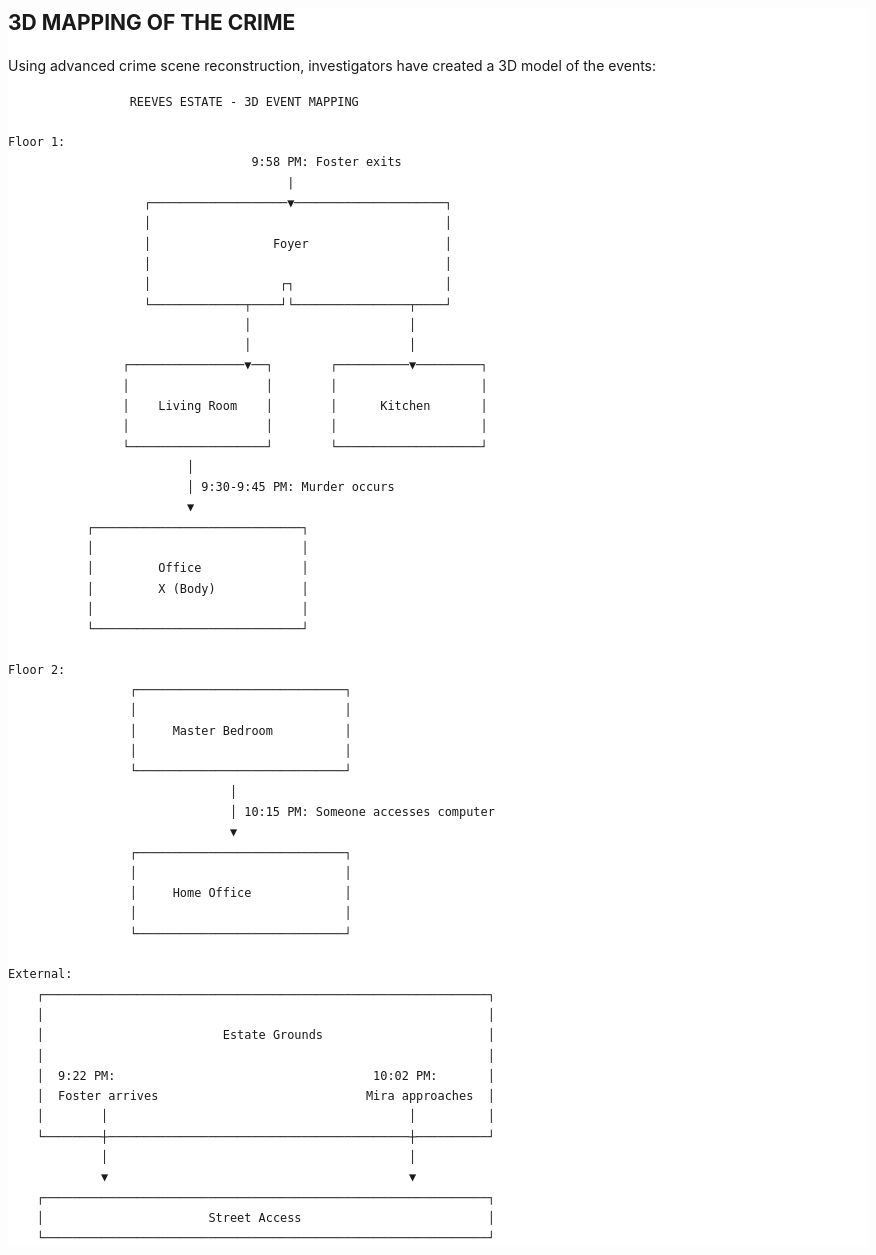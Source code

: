 ## 3D MAPPING OF THE CRIME

Using advanced crime scene reconstruction, investigators have created a 3D model of the events:

```
                 REEVES ESTATE - 3D EVENT MAPPING
                 
Floor 1:
                                  9:58 PM: Foster exits
                                       |
                   ┌───────────────────▼─────────────────────┐
                   │                                         │
                   │                 Foyer                   │
                   │                                         │
                   │                  ┌┐                     │
                   └─────────────┬────┘└────────────────┬────┘
                                 │                      │
                                 │                      │
                ┌────────────────▼──┐        ┌──────────▼─────────┐
                │                   │        │                    │
                │    Living Room    │        │      Kitchen       │
                │                   │        │                    │
                └───────────────────┘        └────────────────────┘
                         │
                         │ 9:30-9:45 PM: Murder occurs
                         ▼
           ┌─────────────────────────────┐
           │                             │
           │         Office              │
           │         X (Body)            │
           │                             │
           └─────────────────────────────┘

Floor 2:
                 ┌─────────────────────────────┐
                 │                             │
                 │     Master Bedroom          │
                 │                             │
                 └─────────────────────────────┘
                               │
                               │ 10:15 PM: Someone accesses computer
                               ▼
                 ┌─────────────────────────────┐
                 │                             │
                 │     Home Office             │
                 │                             │
                 └─────────────────────────────┘

External:
    ┌──────────────────────────────────────────────────────────────┐
    │                                                              │
    │                         Estate Grounds                       │
    │                                                              │
    │  9:22 PM:                                    10:02 PM:       │
    │  Foster arrives                             Mira approaches  │
    │        │                                          │          │
    └────────┼──────────────────────────────────────────┼──────────┘
             │                                          │
             ▼                                          ▼
    ┌──────────────────────────────────────────────────────────────┐
    │                       Street Access                          │
    └──────────────────────────────────────────────────────────────┘
```
